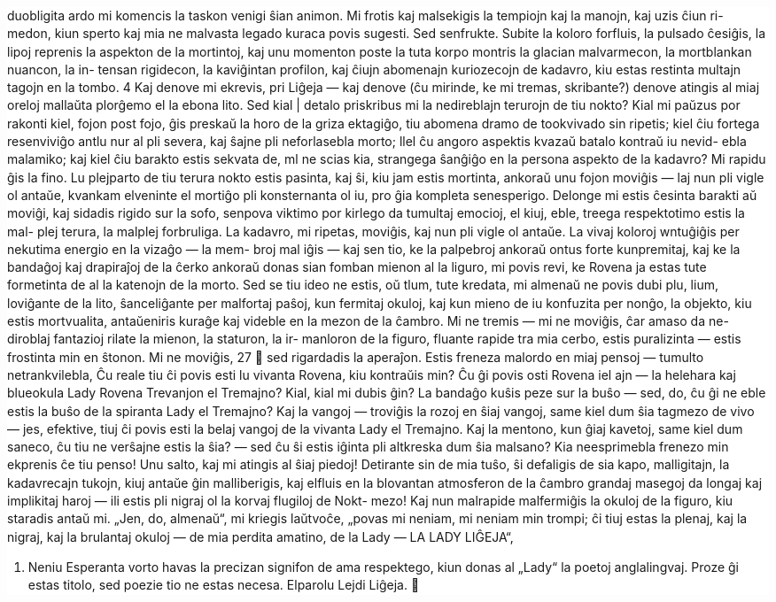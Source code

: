 duobligita ardo mi komencis la taskon venigi ŝian animon. Mi frotis kaj malsekigis la tempiojn kaj la manojn, kaj uzis ĉiun ri- medon, kiun sperto kaj mia ne malvasta legado kuraca povis sugesti. Sed senfrukte. Subite la koloro forfluis, la pulsado ĉesiĝis, la lipoj reprenis la aspekton de la mortintoj, kaj unu momenton poste la tuta korpo montris la glacian malvarmecon, la mortblankan nuancon, la in- tensan rigidecon, la kaviĝintan profilon, kaj ĉiujn abomenajn kuriozecojn de kadavro, kiu estas restinta multajn tagojn en la tombo. 4  Kaj denove mi ekrevis, pri Liĝeja — kaj denove (ĉu mirinde, ke mi tremas, skribante?) denove atingis al miaj oreloj mallaŭta plorĝemo el la ebona lito. Sed kial |          detalo priskribus mi la nedireblajn terurojn de tiu nokto? Kial mi paŭzus por rakonti kiel, fojon post fojo, ĝis preskaŭ la horo de la griza ektagiĝo, tiu abomena dramo de tookvivado sin ripetis; kiel ĉiu fortega resenviviĝo antlu nur al pli severa, kaj ŝajne pli neforlasebla morto; llel ĉu angoro aspektis kvazaŭ batalo kontraŭ iu nevid- ebla malamiko; kaj kiel ĉiu barakto estis sekvata de, ml ne scias kia, strangega ŝanĝiĝo en la persona aspekto de la kadavro? Mi rapidu ĝis la fino.  Lu plejparto de tiu terura nokto estis pasinta, kaj ŝi, kiu jam estis mortinta, ankoraŭ unu fojon moviĝis — laj nun pli vigle ol antaŭe, kvankam elveninte el mortiĝo pli konsternanta ol iu, pro ĝia kompleta senesperigo. Delonge mi estis ĉesinta barakti aŭ moviĝi, kaj sidadis rigido sur la sofo, senpova viktimo por kirlego da tumultaj emocioj, el kiuj, eble, treega respektotimo estis la mal- plej terura, la malplej forbruliga. La kadavro, mi ripetas, moviĝis, kaj nun pli vigle ol antaŭe. La vivaj koloroj wntuĝiĝis per nekutima energio en la vizaĝo — la mem- broj mal iĝis — kaj sen tio, ke la palpebroj ankoraŭ ontus forte kunpremitaj, kaj ke la bandaĝoj kaj drapiraĵoj de la ĉerko ankoraŭ donas sian fomban mienon al la          liguro, mi povis revi, ke Rovena ja estas tute formetinta de al la katenojn de la morto. Sed se tiu ideo ne estis, oŭ tlum, tute kredata, mi almenaŭ ne povis dubi plu,  lium, loviĝante de la lito, ŝanceliĝante per malfortaj paŝoj, kun fermitaj okuloj, kaj kun mieno de iu konfuzita per nonĝo, la objekto, kiu estis mortvualita, antaŭeniris kuraĝe kaj videble en la mezon de la ĉambro.  Mi ne tremis — mi ne moviĝis, ĉar amaso da ne- diroblaj fantazioj rilate la mienon, la staturon, la ir- manloron de la figuro, fluante rapide tra mia cerbo, estis puralizinta — estis frostinta min en ŝtonon. Mi ne moviĝis,  27    sed rigardadis la aperaĵon. Estis freneza malordo en miaj pensoj — tumulto netrankvilebla, Ĉu reale tiu ĉi povis esti lu vivanta Rovena, kiu kontraŭis min? Ĉu ĝi povis osti Rovena iel ajn — la helehara kaj blueokula Lady Rovena Trevanjon el Tremajno? Kial, kial mi dubis ĝin? La bandaĝo kuŝis peze sur la buŝo — sed, do, ĉu ĝi ne eble estis la buŝo de la spiranta Lady el Tremajno? Kaj la vangoj — troviĝis la rozoj en ŝiaj vangoj, same kiel dum ŝia tagmezo de vivo — jes, efektive, tiuj ĉi povis esti la belaj vangoj de la vivanta Lady el Tremajno. Kaj la mentono, kun ĝiaj kavetoj, same kiel dum saneco, ĉu tiu ne verŝajne estis la ŝia? — sed ĉu ŝi estis iĝinta pli altkreska dum ŝia malsano? Kia neesprimebla frenezo min ekprenis ĉe tiu penso! Unu salto, kaj mi atingis al ŝiaj piedoj! Detirante sin de mia tuŝo, ŝi defaligis de sia kapo, malligitajn, la kadavrecajn tukojn, kiuj antaŭe ĝin malliberigis, kaj elfluis en la blovantan atmosferon de la ĉambro grandaj masegoj da longaj kaj implikitaj haroj — ili estis pli nigraj ol la korvaj flugiloj de Nokt- mezo! Kaj nun malrapide malfermiĝis la okuloj de la figuro, kiu staradis antaŭ mi. „Jen, do, almenaŭ“, mi kriegis laŭtvoĉe, „povas mi neniam, mi neniam min trompi; ĉi tiuj estas la plenaj, kaj la nigraj, kaj la brulantaj okuloj — de mia perdita amatino, de la Lady — LA LADY LIĜEJA“,


1) Neniu Esperanta vorto havas la precizan signifon de ama respektego, kiun donas al „Lady“ la poetoj anglalingvaj. Proze ĝi estas titolo, sed poezie tio ne estas necesa. Elparolu Lejdi Liĝeja. 
